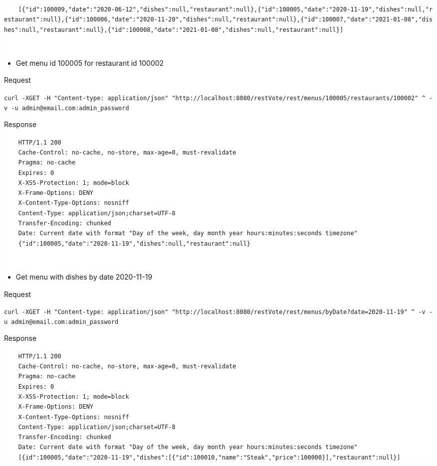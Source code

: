  ```
     [{"id":100009,"date":"2020-06-12","dishes":null,"restaurant":null},{"id":100005,"date":"2020-11-19","dishes":null,"restaurant":null},{"id":100006,"date":"2020-11-20","dishes":null,"restaurant":null},{"id":100007,"date":"2021-01-08","dishes":null,"restaurant":null},{"id":100008,"date":"2021-01-08","dishes":null,"restaurant":null}]
```
<br>

 * Get menu id 100005 for restaurant id 100002

 Request
 ```
curl -XGET -H "Content-type: application/json" "http://localhost:8080/restVote/rest/menus/100005/restaurants/100002" ^ -v -u admin@email.com:admin_password
```
 Response
 ```
     HTTP/1.1 200
     Cache-Control: no-cache, no-store, max-age=0, must-revalidate
     Pragma: no-cache
     Expires: 0
     X-XSS-Protection: 1; mode=block
     X-Frame-Options: DENY
     X-Content-Type-Options: nosniff
     Content-Type: application/json;charset=UTF-8
     Transfer-Encoding: chunked
     Date: Current date with format "Day of the week, day month year hours:minutes:seconds timezone"
     {"id":100005,"date":"2020-11-19","dishes":null,"restaurant":null}
```
<br>

  * Get menu with dishes by date 2020-11-19 
 
  Request
  ```
curl -XGET -H "Content-type: application/json" "http://localhost:8080/restVote/rest/menus/byDate?date=2020-11-19" ^ -v -u admin@email.com:admin_password
```
  Response
  ```
      HTTP/1.1 200
      Cache-Control: no-cache, no-store, max-age=0, must-revalidate
      Pragma: no-cache
      Expires: 0
      X-XSS-Protection: 1; mode=block
      X-Frame-Options: DENY
      X-Content-Type-Options: nosniff
      Content-Type: application/json;charset=UTF-8
      Transfer-Encoding: chunked
      Date: Current date with format "Day of the week, day month year hours:minutes:seconds timezone"
      [{id":100005,"date":"2020-11-19","dishes":[{"id":100010,"name":"Steak","price":100000}],"restaurant":null}]
```
  